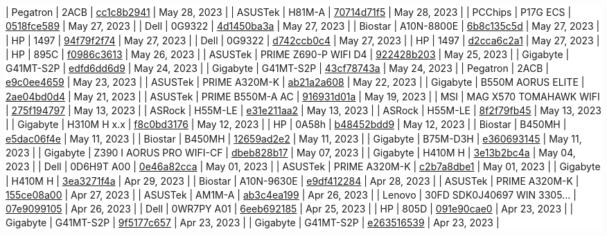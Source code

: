 | Pegatron      | 2ACB                        | [cc1c8b2941](https://linux-hardware.org/?probe=cc1c8b2941) | May 28, 2023 |
| ASUSTek       | H81M-A                      | [70714d71f5](https://linux-hardware.org/?probe=70714d71f5) | May 28, 2023 |
| PCChips       | P17G ECS                    | [0518fce589](https://linux-hardware.org/?probe=0518fce589) | May 27, 2023 |
| Dell          | 0G9322                      | [4d1450ba3a](https://linux-hardware.org/?probe=4d1450ba3a) | May 27, 2023 |
| Biostar       | A10N-8800E                  | [6b8c135c5d](https://linux-hardware.org/?probe=6b8c135c5d) | May 27, 2023 |
| HP            | 1497                        | [94f79f2f74](https://linux-hardware.org/?probe=94f79f2f74) | May 27, 2023 |
| Dell          | 0G9322                      | [d742ccb0c4](https://linux-hardware.org/?probe=d742ccb0c4) | May 27, 2023 |
| HP            | 1497                        | [d2cca6c2a1](https://linux-hardware.org/?probe=d2cca6c2a1) | May 27, 2023 |
| HP            | 895C                        | [f0986c3613](https://linux-hardware.org/?probe=f0986c3613) | May 26, 2023 |
| ASUSTek       | PRIME Z690-P WIFI D4        | [922428b203](https://linux-hardware.org/?probe=922428b203) | May 25, 2023 |
| Gigabyte      | G41MT-S2P                   | [edfd6dd6d9](https://linux-hardware.org/?probe=edfd6dd6d9) | May 24, 2023 |
| Gigabyte      | G41MT-S2P                   | [43cf78743a](https://linux-hardware.org/?probe=43cf78743a) | May 24, 2023 |
| Pegatron      | 2ACB                        | [e9c0ee4659](https://linux-hardware.org/?probe=e9c0ee4659) | May 23, 2023 |
| ASUSTek       | PRIME A320M-K               | [ab21a2a608](https://linux-hardware.org/?probe=ab21a2a608) | May 22, 2023 |
| Gigabyte      | B550M AORUS ELITE           | [2ae04bd0d4](https://linux-hardware.org/?probe=2ae04bd0d4) | May 21, 2023 |
| ASUSTek       | PRIME B550M-A AC            | [916931d01a](https://linux-hardware.org/?probe=916931d01a) | May 19, 2023 |
| MSI           | MAG X570 TOMAHAWK WIFI      | [275f194797](https://linux-hardware.org/?probe=275f194797) | May 13, 2023 |
| ASRock        | H55M-LE                     | [e31e211aa2](https://linux-hardware.org/?probe=e31e211aa2) | May 13, 2023 |
| ASRock        | H55M-LE                     | [8f2f79fb45](https://linux-hardware.org/?probe=8f2f79fb45) | May 13, 2023 |
| Gigabyte      | H310M H x.x                 | [f8c0bd3176](https://linux-hardware.org/?probe=f8c0bd3176) | May 12, 2023 |
| HP            | 0A58h                       | [b48452bdd9](https://linux-hardware.org/?probe=b48452bdd9) | May 12, 2023 |
| Biostar       | B450MH                      | [e5dac06f4e](https://linux-hardware.org/?probe=e5dac06f4e) | May 11, 2023 |
| Biostar       | B450MH                      | [12659ad2e2](https://linux-hardware.org/?probe=12659ad2e2) | May 11, 2023 |
| Gigabyte      | B75M-D3H                    | [e360693145](https://linux-hardware.org/?probe=e360693145) | May 11, 2023 |
| Gigabyte      | Z390 I AORUS PRO WIFI-CF    | [dbeb828b17](https://linux-hardware.org/?probe=dbeb828b17) | May 07, 2023 |
| Gigabyte      | H410M H                     | [3e13b2bc4a](https://linux-hardware.org/?probe=3e13b2bc4a) | May 04, 2023 |
| Dell          | 0D6H9T A00                  | [0e46a82cca](https://linux-hardware.org/?probe=0e46a82cca) | May 01, 2023 |
| ASUSTek       | PRIME A320M-K               | [c2b7a8dbe1](https://linux-hardware.org/?probe=c2b7a8dbe1) | May 01, 2023 |
| Gigabyte      | H410M H                     | [3ea3271f4a](https://linux-hardware.org/?probe=3ea3271f4a) | Apr 29, 2023 |
| Biostar       | A10N-9630E                  | [e9df412284](https://linux-hardware.org/?probe=e9df412284) | Apr 28, 2023 |
| ASUSTek       | PRIME A320M-K               | [155ce08a00](https://linux-hardware.org/?probe=155ce08a00) | Apr 27, 2023 |
| ASUSTek       | AM1M-A                      | [ab3c4ea199](https://linux-hardware.org/?probe=ab3c4ea199) | Apr 26, 2023 |
| Lenovo        | 30FD SDK0J40697 WIN 3305... | [07e9099105](https://linux-hardware.org/?probe=07e9099105) | Apr 26, 2023 |
| Dell          | 0WR7PY A01                  | [6eeb692185](https://linux-hardware.org/?probe=6eeb692185) | Apr 25, 2023 |
| HP            | 805D                        | [091e90cae0](https://linux-hardware.org/?probe=091e90cae0) | Apr 23, 2023 |
| Gigabyte      | G41MT-S2P                   | [9f5177c657](https://linux-hardware.org/?probe=9f5177c657) | Apr 23, 2023 |
| Gigabyte      | G41MT-S2P                   | [e263516539](https://linux-hardware.org/?probe=e263516539) | Apr 23, 2023 |